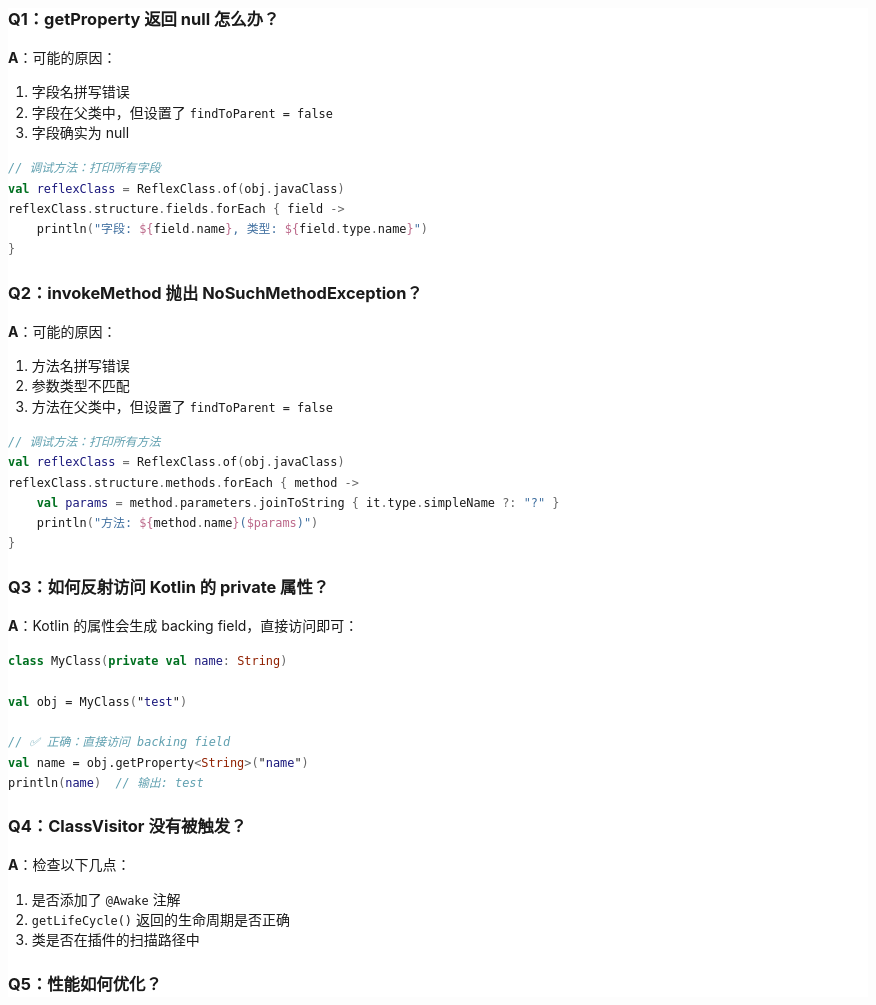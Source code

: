 ### Q1：getProperty 返回 null 怎么办？

**A**：可能的原因：
1. 字段名拼写错误
2. 字段在父类中，但设置了 `findToParent = false`
3. 字段确实为 null

```kotlin
// 调试方法：打印所有字段
val reflexClass = ReflexClass.of(obj.javaClass)
reflexClass.structure.fields.forEach { field ->
    println("字段: ${field.name}, 类型: ${field.type.name}")
}
```

### Q2：invokeMethod 抛出 NoSuchMethodException？

**A**：可能的原因：
1. 方法名拼写错误
2. 参数类型不匹配
3. 方法在父类中，但设置了 `findToParent = false`

```kotlin
// 调试方法：打印所有方法
val reflexClass = ReflexClass.of(obj.javaClass)
reflexClass.structure.methods.forEach { method ->
    val params = method.parameters.joinToString { it.type.simpleName ?: "?" }
    println("方法: ${method.name}($params)")
}
```

### Q3：如何反射访问 Kotlin 的 private 属性？

**A**：Kotlin 的属性会生成 backing field，直接访问即可：

```kotlin
class MyClass(private val name: String)

val obj = MyClass("test")

// ✅ 正确：直接访问 backing field
val name = obj.getProperty<String>("name")
println(name)  // 输出: test
```

### Q4：ClassVisitor 没有被触发？

**A**：检查以下几点：
1. 是否添加了 `@Awake` 注解
2. `getLifeCycle()` 返回的生命周期是否正确
3. 类是否在插件的扫描路径中

### Q5：性能如何优化？
